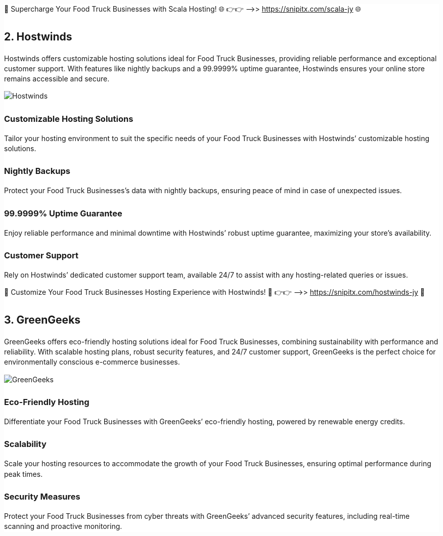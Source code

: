 🚀 Supercharge Your Food Truck Businesses with Scala Hosting! 🌐
👉👉 -->> https://snipitx.com/scala-jy 🌐

## 2. Hostwinds

Hostwinds offers customizable hosting solutions ideal for Food Truck Businesses, providing reliable performance and exceptional customer support. With features like nightly backups and a 99.9999% uptime guarantee, Hostwinds ensures your online store remains accessible and secure.

![Hostwinds](https://i.imgur.com/53aSNXx.jpeg "Hostwinds Hosting")

### Customizable Hosting Solutions
Tailor your hosting environment to suit the specific needs of your Food Truck Businesses with Hostwinds’ customizable hosting solutions.

### Nightly Backups
Protect your Food Truck Businesses’s data with nightly backups, ensuring peace of mind in case of unexpected issues.

### 99.9999% Uptime Guarantee
Enjoy reliable performance and minimal downtime with Hostwinds’ robust uptime guarantee, maximizing your store’s availability.

### Customer Support
Rely on Hostwinds’ dedicated customer support team, available 24/7 to assist with any hosting-related queries or issues.

🌟 Customize Your Food Truck Businesses Hosting Experience with Hostwinds! 🚀
👉👉 -->> https://snipitx.com/hostwinds-jy 🚀


## 3. GreenGeeks

GreenGeeks offers eco-friendly hosting solutions ideal for Food Truck Businesses, combining sustainability with performance and reliability. With scalable hosting plans, robust security features, and 24/7 customer support, GreenGeeks is the perfect choice for environmentally conscious e-commerce businesses.

![GreenGeeks](https://i.imgur.com/eEwuntu.jpg "GreenGeeks Hosting")

### Eco-Friendly Hosting
Differentiate your Food Truck Businesses with GreenGeeks’ eco-friendly hosting, powered by renewable energy credits.

### Scalability
Scale your hosting resources to accommodate the growth of your Food Truck Businesses, ensuring optimal performance during peak times.

### Security Measures
Protect your Food Truck Businesses from cyber threats with GreenGeeks’ advanced security features, including real-time scanning and proactive monitoring.

